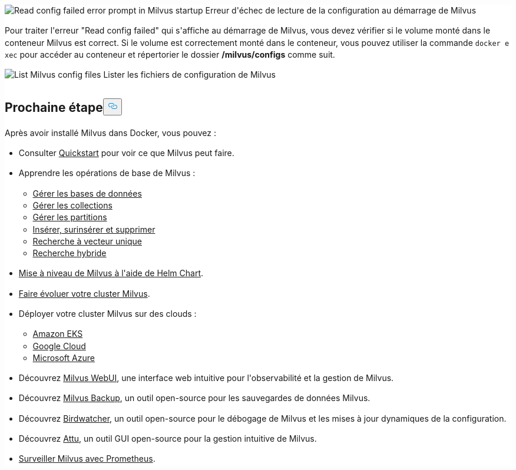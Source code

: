    <span class="img-wrapper"> <img translate="no" src="/docs/v2.5.x/assets/milvus-read-config-fails-01.png" alt="Read config failed error prompt in Milvus startup" class="doc-image" id="read-config-failed-error-prompt-in-milvus-startup" />
   </span> <span class="img-wrapper"> <span>Erreur d'échec de lecture de la configuration au démarrage de Milvus</span> </span></p>
<p>Pour traiter l'erreur "Read config failed" qui s'affiche au démarrage de Milvus, vous devez vérifier si le volume monté dans le conteneur Milvus est correct. Si le volume est correctement monté dans le conteneur, vous pouvez utiliser la commande <code translate="no">docker exec</code> pour accéder au conteneur et répertorier le dossier <strong>/milvus/configs</strong> comme suit.</p>
<p>
  
   <span class="img-wrapper"> <img translate="no" src="/docs/v2.5.x/assets/milvus-read-config-fails-02.png" alt="List Milvus config files" class="doc-image" id="list-milvus-config-files" />
   </span> <span class="img-wrapper"> <span>Lister les fichiers de configuration de Milvus</span> </span></p>
<p></p>
<h2 id="Whats-next" class="common-anchor-header">Prochaine étape<button data-href="#Whats-next" class="anchor-icon" translate="no">
      <svg translate="no"
        aria-hidden="true"
        focusable="false"
        height="20"
        version="1.1"
        viewBox="0 0 16 16"
        width="16"
      >
        <path
          fill="#0092E4"
          fill-rule="evenodd"
          d="M4 9h1v1H4c-1.5 0-3-1.69-3-3.5S2.55 3 4 3h4c1.45 0 3 1.69 3 3.5 0 1.41-.91 2.72-2 3.25V8.59c.58-.45 1-1.27 1-2.09C10 5.22 8.98 4 8 4H4c-.98 0-2 1.22-2 2.5S3 9 4 9zm9-3h-1v1h1c1 0 2 1.22 2 2.5S13.98 12 13 12H9c-.98 0-2-1.22-2-2.5 0-.83.42-1.64 1-2.09V6.25c-1.09.53-2 1.84-2 3.25C6 11.31 7.55 13 9 13h4c1.45 0 3-1.69 3-3.5S14.5 6 13 6z"
        ></path>
      </svg>
    </button></h2><p>Après avoir installé Milvus dans Docker, vous pouvez :</p>
<ul>
<li><p>Consulter <a href="/docs/fr/v2.5.x/quickstart.md">Quickstart</a> pour voir ce que Milvus peut faire.</p></li>
<li><p>Apprendre les opérations de base de Milvus :</p>
<ul>
<li><a href="/docs/fr/v2.5.x/manage_databases.md">Gérer les bases de données</a></li>
<li><a href="/docs/fr/v2.5.x/manage-collections.md">Gérer les collections</a></li>
<li><a href="/docs/fr/v2.5.x/manage-partitions.md">Gérer les partitions</a></li>
<li><a href="/docs/fr/v2.5.x/insert-update-delete.md">Insérer, surinsérer et supprimer</a></li>
<li><a href="/docs/fr/v2.5.x/single-vector-search.md">Recherche à vecteur unique</a></li>
<li><a href="/docs/fr/v2.5.x/multi-vector-search.md">Recherche hybride</a></li>
</ul></li>
<li><p><a href="/docs/fr/v2.5.x/upgrade_milvus_cluster-helm.md">Mise à niveau de Milvus à l'aide de Helm Chart</a>.</p></li>
<li><p><a href="/docs/fr/v2.5.x/scaleout.md">Faire évoluer votre cluster Milvus</a>.</p></li>
<li><p>Déployer votre cluster Milvus sur des clouds :</p>
<ul>
<li><a href="/docs/fr/v2.5.x/eks.md">Amazon EKS</a></li>
<li><a href="/docs/fr/v2.5.x/gcp.md">Google Cloud</a></li>
<li><a href="/docs/fr/v2.5.x/azure.md">Microsoft Azure</a></li>
</ul></li>
<li><p>Découvrez <a href="/docs/fr/v2.5.x/milvus-webui.md">Milvus WebUI</a>, une interface web intuitive pour l'observabilité et la gestion de Milvus.</p></li>
<li><p>Découvrez <a href="/docs/fr/v2.5.x/milvus_backup_overview.md">Milvus Backup</a>, un outil open-source pour les sauvegardes de données Milvus.</p></li>
<li><p>Découvrez <a href="/docs/fr/v2.5.x/birdwatcher_overview.md">Birdwatcher</a>, un outil open-source pour le débogage de Milvus et les mises à jour dynamiques de la configuration.</p></li>
<li><p>Découvrez <a href="https://github.com/zilliztech/attu">Attu</a>, un outil GUI open-source pour la gestion intuitive de Milvus.</p></li>
<li><p><a href="/docs/fr/v2.5.x/monitor.md">Surveiller Milvus avec Prometheus</a>.</p></li>